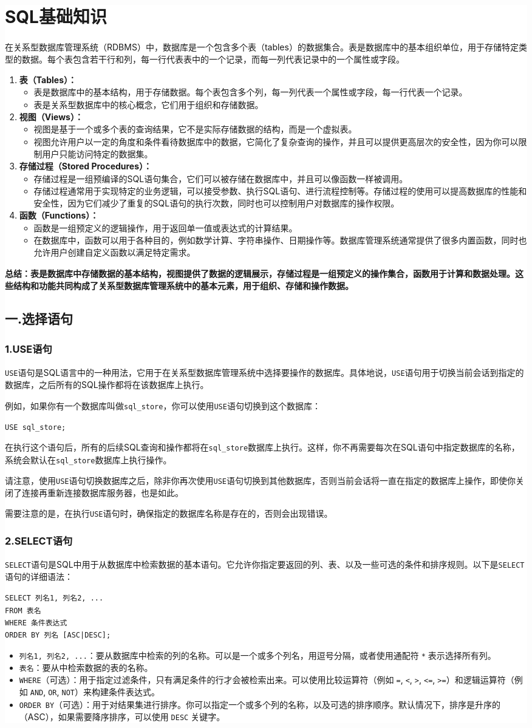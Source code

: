 # SQL基础知识

在关系型数据库管理系统（RDBMS）中，数据库是一个包含多个表（tables）的数据集合。表是数据库中的基本组织单位，用于存储特定类型的数据。每个表包含若干行和列，每一行代表表中的一个记录，而每一列代表记录中的一个属性或字段。

1. **表（Tables）：**
   - 表是数据库中的基本结构，用于存储数据。每个表包含多个列，每一列代表一个属性或字段，每一行代表一个记录。
   - 表是关系型数据库中的核心概念，它们用于组织和存储数据。
2. **视图（Views）：**
   - 视图是基于一个或多个表的查询结果，它不是实际存储数据的结构，而是一个虚拟表。
   - 视图允许用户以一定的角度和条件看待数据库中的数据，它简化了复杂查询的操作，并且可以提供更高层次的安全性，因为你可以限制用户只能访问特定的数据集。
3. **存储过程（Stored Procedures）：**
   - 存储过程是一组预编译的SQL语句集合，它们可以被存储在数据库中，并且可以像函数一样被调用。
   - 存储过程通常用于实现特定的业务逻辑，可以接受参数、执行SQL语句、进行流程控制等。存储过程的使用可以提高数据库的性能和安全性，因为它们减少了重复的SQL语句的执行次数，同时也可以控制用户对数据库的操作权限。
4. **函数（Functions）：**
   - 函数是一组预定义的逻辑操作，用于返回单一值或表达式的计算结果。
   - 在数据库中，函数可以用于各种目的，例如数学计算、字符串操作、日期操作等。数据库管理系统通常提供了很多内置函数，同时也允许用户创建自定义函数以满足特定需求。

**总结：表是数据库中存储数据的基本结构，视图提供了数据的逻辑展示，存储过程是一组预定义的操作集合，函数用于计算和数据处理。这些结构和功能共同构成了关系型数据库管理系统中的基本元素，用于组织、存储和操作数据。**

## 一.选择语句

### 1.USE语句

`USE`语句是SQL语言中的一种用法，它用于在关系型数据库管理系统中选择要操作的数据库。具体地说，`USE`语句用于切换当前会话到指定的数据库，之后所有的SQL操作都将在该数据库上执行。

例如，如果你有一个数据库叫做`sql_store`，你可以使用`USE`语句切换到这个数据库：

```
USE sql_store;
```

在执行这个语句后，所有的后续SQL查询和操作都将在`sql_store`数据库上执行。这样，你不再需要每次在SQL语句中指定数据库的名称，系统会默认在`sql_store`数据库上执行操作。

请注意，使用`USE`语句切换数据库之后，除非你再次使用`USE`语句切换到其他数据库，否则当前会话将一直在指定的数据库上操作，即使你关闭了连接再重新连接数据库服务器，也是如此。

需要注意的是，在执行`USE`语句时，确保指定的数据库名称是存在的，否则会出现错误。

### 2.SELECT语句

`SELECT`语句是SQL中用于从数据库中检索数据的基本语句。它允许你指定要返回的列、表、以及一些可选的条件和排序规则。以下是`SELECT`语句的详细语法：

```
SELECT 列名1, 列名2, ...
FROM 表名
WHERE 条件表达式
ORDER BY 列名 [ASC|DESC];
```

- `列名1, 列名2, ...`：要从数据库中检索的列的名称。可以是一个或多个列名，用逗号分隔，或者使用通配符 `*` 表示选择所有列。
- `表名`：要从中检索数据的表的名称。
- `WHERE`（可选）：用于指定过滤条件，只有满足条件的行才会被检索出来。可以使用比较运算符（例如 `=`, `<`, `>`, `<=`, `>=`）和逻辑运算符（例如 `AND`, `OR`, `NOT`）来构建条件表达式。
- `ORDER BY`（可选）：用于对结果集进行排序。你可以指定一个或多个列的名称，以及可选的排序顺序。默认情况下，排序是升序的（ASC），如果需要降序排序，可以使用 `DESC` 关键字。

